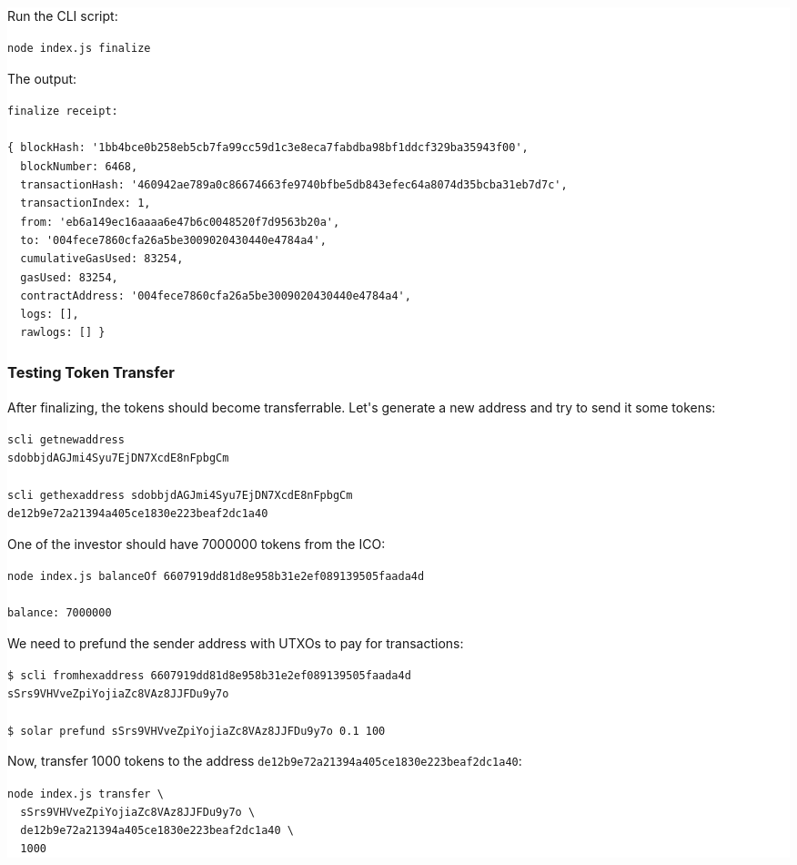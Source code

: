 Run the CLI script:

```shell
node index.js finalize
```

The output:

```
finalize receipt:

{ blockHash: '1bb4bce0b258eb5cb7fa99cc59d1c3e8eca7fabdba98bf1ddcf329ba35943f00',
  blockNumber: 6468,
  transactionHash: '460942ae789a0c86674663fe9740bfbe5db843efec64a8074d35bcba31eb7d7c',
  transactionIndex: 1,
  from: 'eb6a149ec16aaaa6e47b6c0048520f7d9563b20a',
  to: '004fece7860cfa26a5be3009020430440e4784a4',
  cumulativeGasUsed: 83254,
  gasUsed: 83254,
  contractAddress: '004fece7860cfa26a5be3009020430440e4784a4',
  logs: [],
  rawlogs: [] }
```

### Testing Token Transfer

After finalizing, the tokens should become transferrable. Let's generate a new address and try to send it some tokens:

```shell
scli getnewaddress
sdobbjdAGJmi4Syu7EjDN7XcdE8nFpbgCm

scli gethexaddress sdobbjdAGJmi4Syu7EjDN7XcdE8nFpbgCm
de12b9e72a21394a405ce1830e223beaf2dc1a40
```

One of the investor should have 7000000 tokens from the ICO:

```shell
node index.js balanceOf 6607919dd81d8e958b31e2ef089139505faada4d

balance: 7000000
```

We need to prefund the sender address with UTXOs to pay for transactions:

```shell
$ scli fromhexaddress 6607919dd81d8e958b31e2ef089139505faada4d
sSrs9VHVveZpiYojiaZc8VAz8JJFDu9y7o

$ solar prefund sSrs9VHVveZpiYojiaZc8VAz8JJFDu9y7o 0.1 100
```

Now, transfer 1000 tokens to the address `de12b9e72a21394a405ce1830e223beaf2dc1a40`:

```
node index.js transfer \
  sSrs9VHVveZpiYojiaZc8VAz8JJFDu9y7o \
  de12b9e72a21394a405ce1830e223beaf2dc1a40 \
  1000
```
